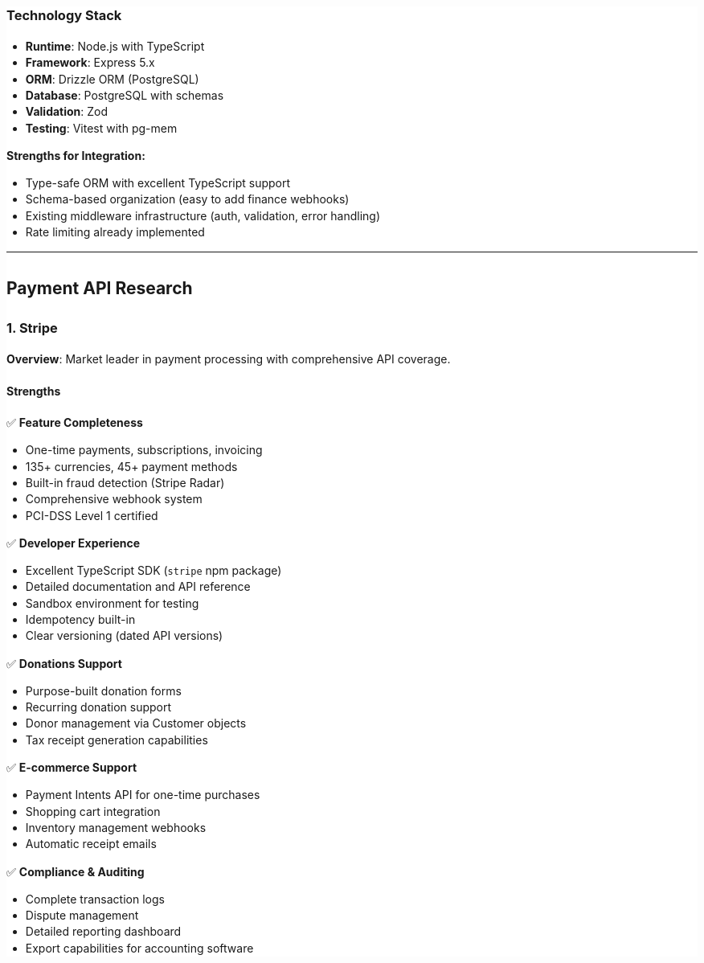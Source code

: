 ### Technology Stack

- **Runtime**: Node.js with TypeScript
- **Framework**: Express 5.x
- **ORM**: Drizzle ORM (PostgreSQL)
- **Database**: PostgreSQL with schemas
- **Validation**: Zod
- **Testing**: Vitest with pg-mem

**Strengths for Integration:**
- Type-safe ORM with excellent TypeScript support
- Schema-based organization (easy to add finance webhooks)
- Existing middleware infrastructure (auth, validation, error handling)
- Rate limiting already implemented

---

## Payment API Research

### 1. Stripe

**Overview**: Market leader in payment processing with comprehensive API coverage.

#### Strengths

✅ **Feature Completeness**
- One-time payments, subscriptions, invoicing
- 135+ currencies, 45+ payment methods
- Built-in fraud detection (Stripe Radar)
- Comprehensive webhook system
- PCI-DSS Level 1 certified

✅ **Developer Experience**
- Excellent TypeScript SDK (`stripe` npm package)
- Detailed documentation and API reference
- Sandbox environment for testing
- Idempotency built-in
- Clear versioning (dated API versions)

✅ **Donations Support**
- Purpose-built donation forms
- Recurring donation support
- Donor management via Customer objects
- Tax receipt generation capabilities

✅ **E-commerce Support**
- Payment Intents API for one-time purchases
- Shopping cart integration
- Inventory management webhooks
- Automatic receipt emails

✅ **Compliance & Auditing**
- Complete transaction logs
- Dispute management
- Detailed reporting dashboard
- Export capabilities for accounting software
